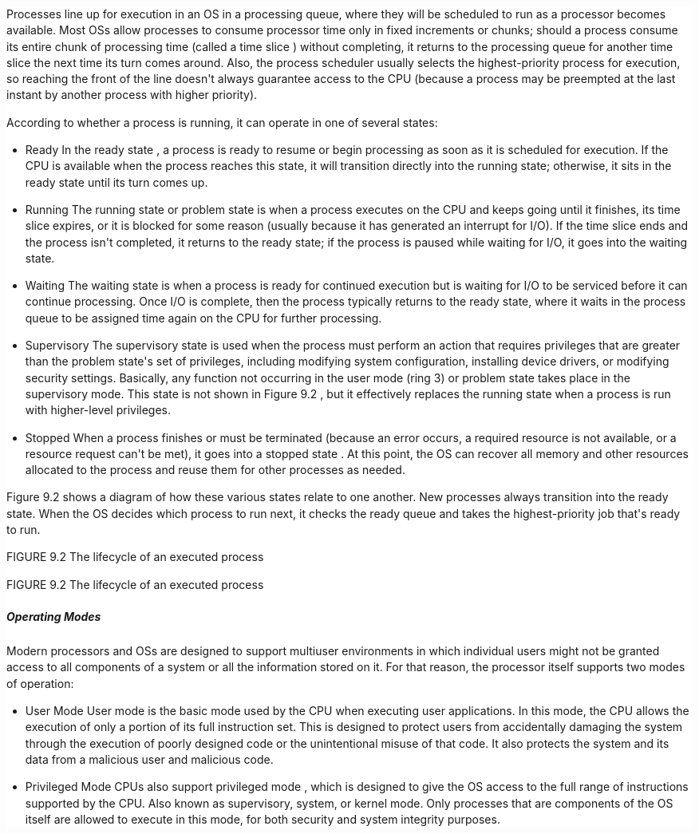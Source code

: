 Processes line up for execution in an OS in a processing queue, where they will be scheduled to run as a processor becomes available. Most OSs allow processes to consume processor time only in fixed increments or chunks; should a process consume its entire chunk of processing time (called a time slice ) without completing, it returns to the processing queue for another time slice the next time its turn comes around. Also, the process scheduler usually selects the highest-priority process for execution, so reaching the front of the line doesn't always guarantee access to the CPU (because a process may be preempted at the last instant by another process with higher priority).

According to whether a process is running, it can operate in one of several states:

- Ready In the ready state , a process is ready to resume or begin processing as soon as it is scheduled for execution. If the CPU is available when the process reaches this state, it will transition directly into the running state; otherwise, it sits in the ready state until its turn comes up.

- Running The running state or problem state is when a process executes on the CPU and keeps going until it finishes, its time slice expires, or it is blocked for some reason (usually because it has generated an interrupt for I/O). If the time slice ends and the process isn't completed, it returns to the ready state; if the process is paused while waiting for I/O, it goes into the waiting state.

- Waiting The waiting state is when a process is ready for continued execution but is waiting for I/O to be serviced before it can continue processing. Once I/O is complete, then the process typically returns to the ready state, where it waits in the process queue to be assigned time again on the CPU for further processing.

- Supervisory The supervisory state is used when the process must perform an action that requires privileges that are greater than the problem state's set of privileges, including modifying system configuration, installing device drivers, or modifying security settings. Basically, any function not occurring in the user mode (ring 3) or problem state takes place in the supervisory mode. This state is not shown in Figure 9.2 , but it effectively replaces the running state when a process is run with higher-level privileges.

- Stopped When a process finishes or must be terminated (because an error occurs, a required resource is not available, or a resource request can't be met), it goes into a stopped state . At this point, the OS can recover all memory and other resources allocated to the process and reuse them for other processes as needed.

Figure 9.2 shows a diagram of how these various states relate to one another. New processes always transition into the ready state. When the OS decides which process to run next, it checks the ready queue and takes the highest-priority job that's ready to run.

FIGURE 9.2 The lifecycle of an executed process

FIGURE 9.2 The lifecycle of an executed process

##### Operating Modes

Modern processors and OSs are designed to support multiuser environments in which individual users might not be granted access to all components of a system or all the information stored on it. For that reason, the processor itself supports two modes of operation:

- User Mode User mode is the basic mode used by the CPU when executing user applications. In this mode, the CPU allows the execution of only a portion of its full instruction set. This is designed to protect users from accidentally damaging the system through the execution of poorly designed code or the unintentional misuse of that code. It also protects the system and its data from a malicious user and malicious code.

- Privileged Mode CPUs also support privileged mode , which is designed to give the OS access to the full range of instructions supported by the CPU. Also known as supervisory, system, or kernel mode. Only processes that are components of the OS itself are allowed to execute in this mode, for both security and system integrity purposes.
